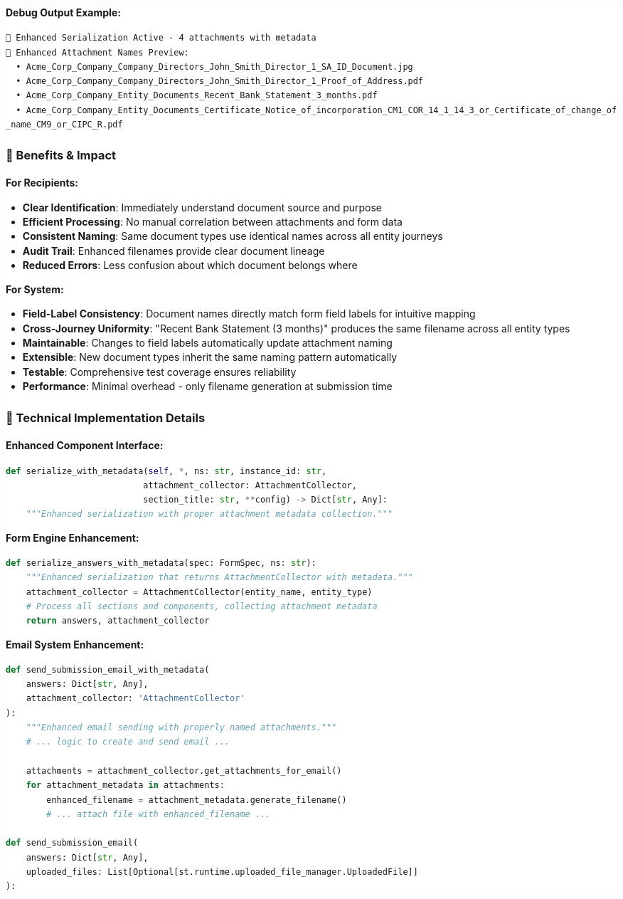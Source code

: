 **Debug Output Example:**
```
🔧 Enhanced Serialization Active - 4 attachments with metadata
📎 Enhanced Attachment Names Preview:
  • Acme_Corp_Company_Company_Directors_John_Smith_Director_1_SA_ID_Document.jpg
  • Acme_Corp_Company_Company_Directors_John_Smith_Director_1_Proof_of_Address.pdf
  • Acme_Corp_Company_Entity_Documents_Recent_Bank_Statement_3_months.pdf
  • Acme_Corp_Company_Entity_Documents_Certificate_Notice_of_incorporation_CM1_COR_14_1_14_3_or_Certificate_of_change_of_name_CM9_or_CIPC_R.pdf
```

### **🚀 Benefits & Impact**

**For Recipients:**
- **Clear Identification**: Immediately understand document source and purpose
- **Efficient Processing**: No manual correlation between attachments and form data
- **Consistent Naming**: Same document types use identical names across all entity journeys
- **Audit Trail**: Enhanced filenames provide clear document lineage
- **Reduced Errors**: Less confusion about which document belongs where

**For System:**
- **Field-Label Consistency**: Document names directly match form field labels for intuitive mapping
- **Cross-Journey Uniformity**: "Recent Bank Statement (3 months)" produces the same filename across all entity types
- **Maintainable**: Changes to field labels automatically update attachment naming
- **Extensible**: New document types inherit the same naming pattern automatically
- **Testable**: Comprehensive test coverage ensures reliability
- **Performance**: Minimal overhead - only filename generation at submission time

### **🔧 Technical Implementation Details**

**Enhanced Component Interface:**
```python
def serialize_with_metadata(self, *, ns: str, instance_id: str, 
                           attachment_collector: AttachmentCollector, 
                           section_title: str, **config) -> Dict[str, Any]:
    """Enhanced serialization with proper attachment metadata collection."""
```

**Form Engine Enhancement:**
```python
def serialize_answers_with_metadata(spec: FormSpec, ns: str):
    """Enhanced serialization that returns AttachmentCollector with metadata."""
    attachment_collector = AttachmentCollector(entity_name, entity_type)
    # Process all sections and components, collecting attachment metadata
    return answers, attachment_collector
```

**Email System Enhancement:**
```python
def send_submission_email_with_metadata(
    answers: Dict[str, Any],
    attachment_collector: 'AttachmentCollector'
):
    """Enhanced email sending with properly named attachments."""
    # ... logic to create and send email ...
    
    attachments = attachment_collector.get_attachments_for_email()
    for attachment_metadata in attachments:
        enhanced_filename = attachment_metadata.generate_filename()
        # ... attach file with enhanced_filename ...

def send_submission_email(
    answers: Dict[str, Any],
    uploaded_files: List[Optional[st.runtime.uploaded_file_manager.UploadedFile]]
):
```